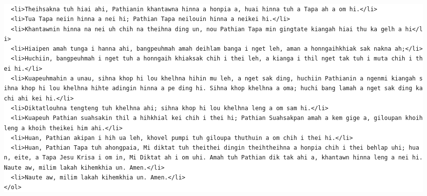       <li>Theihsakna tuh hiai ahi, Pathianin khantawna hinna a honpia a, huai hinna tuh a Tapa ah a om hi.</li>
      <li>Tua Tapa neiin hinna a nei hi; Pathian Tapa neilouin hinna a neikei hi.</li>
      <li>Khantawnin hinna na nei uh chih na theihna ding un, nou Pathian Tapa min gingtate kiangah hiai thu ka gelh a hi</li>
      <li>Hiaipen amah tunga i hanna ahi, bangpeuhmah amah deihlam banga i nget leh, aman a honngaihkhiak sak nakna ah;</li>
      <li>Huchiin, bangpeuhmah i nget tuh a honngaih khiaksak chih i thei leh, a kianga i thil nget tak tuh i muta chih i thei hi.</li>
      <li>Kuapeuhmahin a unau, sihna khop hi lou khelhna hihin mu leh, a nget sak ding, huchiin Pathianin a ngenmi kiangah sihna khop hi lou khelhna hihte adingin hinna a pe ding hi. Sihna khop khelhna a oma; huchi bang lamah a nget sak ding ka chi ahi kei hi.</li>
      <li>Diktatlouhna tengteng tuh khelhna ahi; sihna khop hi lou khelhna leng a om sam hi.</li>
      <li>Kuapeuh Pathian suahsakin thil a hihkhial kei chih i thei hi; Pathian Suahsakpan amah a kem gige a, giloupan khoih leng a khoih theikei him ahi.</li>
      <li>Huan, Pathian akipan i hih ua leh, khovel pumpi tuh giloupa thuthuin a om chih i thei hi.</li>
      <li>Huan, Pathian Tapa tuh ahongpaia, Mi diktat tuh theithei dingin theihtheihna a honpia chih i thei behlap uhi; huan, eite, a Tapa Jesu Krisa i om in, Mi Diktat ah i om uhi. Amah tuh Pathian dik tak ahi a, khantawn hinna leng a nei hi.Naute aw, milim lakah kihemkhia un. Amen.</li>
      <li>Naute aw, milim lakah kihemkhia un. Amen.</li>
    </ol>
  </li>
</ol>